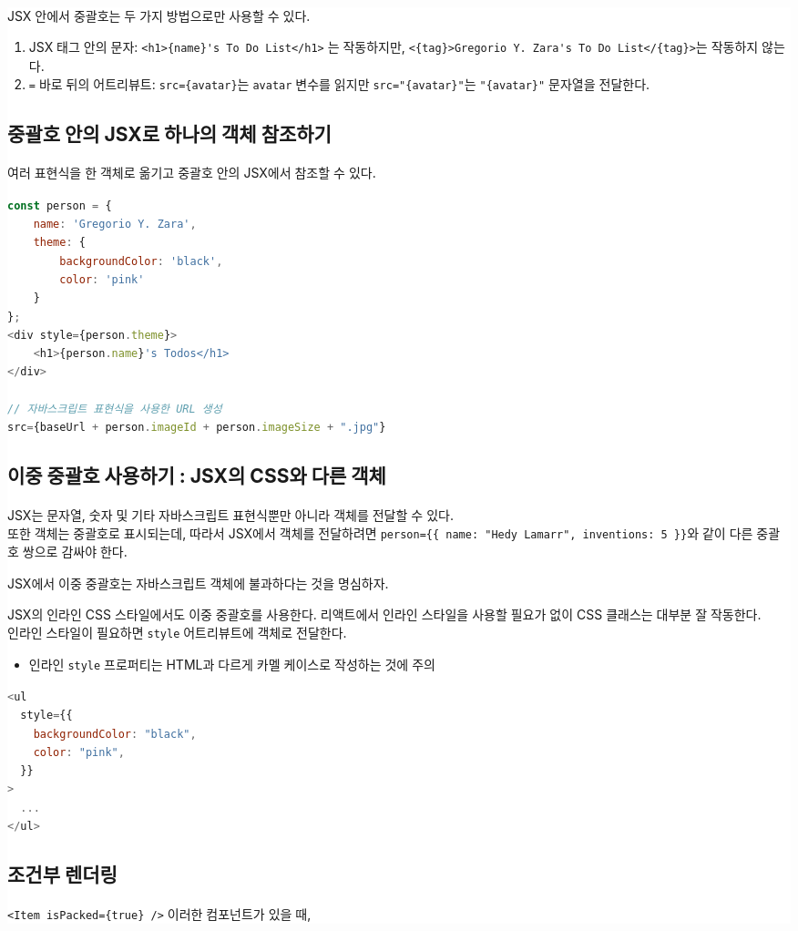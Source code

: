 JSX 안에서 중괄호는 두 가지 방법으로만 사용할 수 있다.

1. JSX 태그 안의 문자: `<h1>{name}'s To Do List</h1>` 는 작동하지만,
   `<{tag}>Gregorio Y. Zara's To Do List</{tag}>`는 작동하지 않는다.
2. `=` 바로 뒤의 어트리뷰트: `src={avatar}`는 `avatar` 변수를 읽지만 `src="{avatar}"`는 `"{avatar}"` 문자열을 전달한다.

## 중괄호 안의 JSX로 하나의 객체 참조하기

여러 표현식을 한 객체로 옮기고 중괄호 안의 JSX에서 참조할 수 있다.

```javascript
const person = {
    name: 'Gregorio Y. Zara',
    theme: {
        backgroundColor: 'black',
        color: 'pink'
    }
};
<div style={person.theme}>
    <h1>{person.name}'s Todos</h1>
</div>

// 자바스크립트 표현식을 사용한 URL 생성
src={baseUrl + person.imageId + person.imageSize + ".jpg"}
```

## 이중 중괄호 사용하기 : JSX의 CSS와 다른 객체

JSX는 문자열, 숫자 및 기타 자바스크립트 표현식뿐만 아니라 객체를 전달할 수 있다.  
또한 객체는 중괄호로 표시되는데, 따라서 JSX에서 객체를 전달하려면 `person={{ name: "Hedy Lamarr", inventions: 5 }}`와 같이 다른 중괄호 쌍으로 감싸야 한다.

JSX에서 이중 중괄호는 자바스크립트 객체에 불과하다는 것을 명심하자.

JSX의 인라인 CSS 스타일에서도 이중 중괄호를 사용한다. 리액트에서 인라인 스타일을 사용할 필요가 없이 CSS 클래스는 대부분 잘 작동한다.  
인라인 스타일이 필요하면 `style` 어트리뷰트에 객체로 전달한다.

- 인라인 `style` 프로퍼티는 HTML과 다르게 카멜 케이스로 작성하는 것에 주의

```javascript
<ul
  style={{
    backgroundColor: "black",
    color: "pink",
  }}
>
  ...
</ul>
```

## 조건부 렌더링

`<Item isPacked={true} />` 이러한 컴포넌트가 있을 때,
